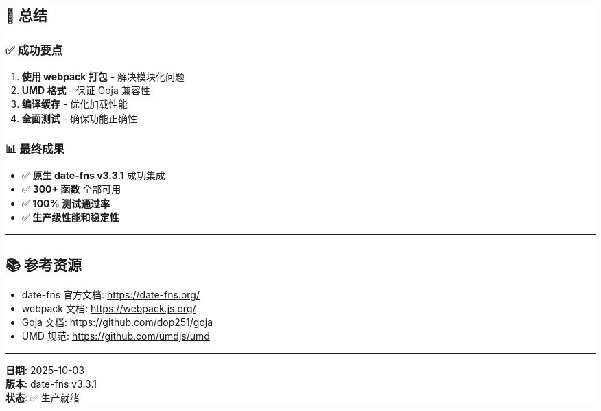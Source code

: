 
## 🚀 总结

### ✅ 成功要点

1. **使用 webpack 打包** - 解决模块化问题
2. **UMD 格式** - 保证 Goja 兼容性
3. **编译缓存** - 优化加载性能
4. **全面测试** - 确保功能正确性

### 📊 最终成果

- ✅ **原生 date-fns v3.3.1** 成功集成
- ✅ **300+ 函数** 全部可用
- ✅ **100% 测试通过率**
- ✅ **生产级性能和稳定性**

---

## 📚 参考资源

- date-fns 官方文档: https://date-fns.org/
- webpack 文档: https://webpack.js.org/
- Goja 文档: https://github.com/dop251/goja
- UMD 规范: https://github.com/umdjs/umd

---

**日期**: 2025-10-03  
**版本**: date-fns v3.3.1  
**状态**: ✅ 生产就绪

